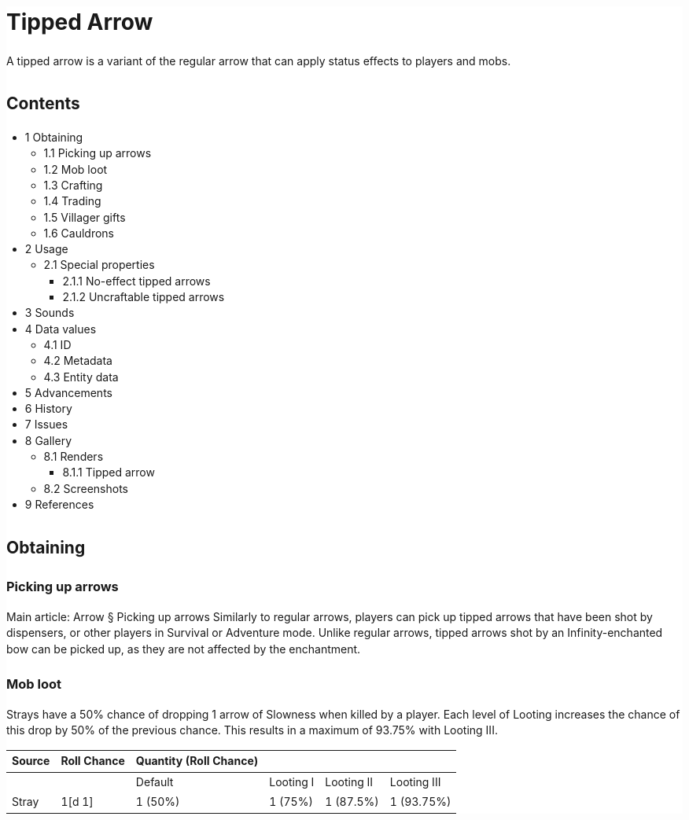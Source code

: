 # Tipped Arrow
A tipped arrow is a variant of the regular arrow that can apply status effects to players and mobs.

## Contents
- 1 Obtaining
	- 1.1 Picking up arrows
	- 1.2 Mob loot
	- 1.3 Crafting
	- 1.4 Trading
	- 1.5 Villager gifts
	- 1.6 Cauldrons
- 2 Usage
	- 2.1 Special properties
		- 2.1.1 No-effect tipped arrows
		- 2.1.2 Uncraftable tipped arrows
- 3 Sounds
- 4 Data values
	- 4.1 ID
	- 4.2 Metadata
	- 4.3 Entity data
- 5 Advancements
- 6 History
- 7 Issues
- 8 Gallery
	- 8.1 Renders
		- 8.1.1 Tipped arrow
	- 8.2 Screenshots
- 9 References

## Obtaining
### Picking up arrows
Main article: Arrow § Picking up arrows
Similarly to regular arrows, players can pick up tipped arrows that have been shot by dispensers, or other players in Survival or Adventure mode. Unlike regular arrows, tipped arrows shot by an Infinity-enchanted bow can be picked up, as they are not affected by the enchantment.

### Mob loot
Strays have a 50% chance of dropping 1 arrow of Slowness when killed by a player. Each level of Looting increases the chance of this drop by 50% of the previous chance. This results in a maximum of 93.75% with Looting III.

| Source | Roll Chance | Quantity (Roll Chance) |           |            |             |
|--------|-------------|------------------------|-----------|------------|-------------|
|        |             | Default                | Looting I | Looting II | Looting III |
| Stray  | 1[d 1]      | 1 (50%)                | 1 (75%)   | 1 (87.5%)  | 1 (93.75%)  |

